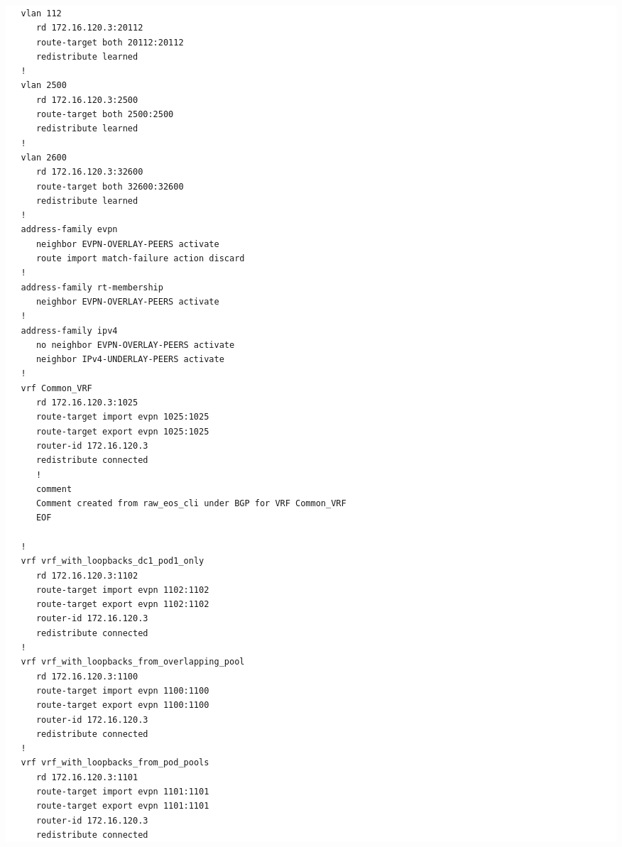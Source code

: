 ```eos
   vlan 112
      rd 172.16.120.3:20112
      route-target both 20112:20112
      redistribute learned
   !
   vlan 2500
      rd 172.16.120.3:2500
      route-target both 2500:2500
      redistribute learned
   !
   vlan 2600
      rd 172.16.120.3:32600
      route-target both 32600:32600
      redistribute learned
   !
   address-family evpn
      neighbor EVPN-OVERLAY-PEERS activate
      route import match-failure action discard
   !
   address-family rt-membership
      neighbor EVPN-OVERLAY-PEERS activate
   !
   address-family ipv4
      no neighbor EVPN-OVERLAY-PEERS activate
      neighbor IPv4-UNDERLAY-PEERS activate
   !
   vrf Common_VRF
      rd 172.16.120.3:1025
      route-target import evpn 1025:1025
      route-target export evpn 1025:1025
      router-id 172.16.120.3
      redistribute connected
      !
      comment
      Comment created from raw_eos_cli under BGP for VRF Common_VRF
      EOF

   !
   vrf vrf_with_loopbacks_dc1_pod1_only
      rd 172.16.120.3:1102
      route-target import evpn 1102:1102
      route-target export evpn 1102:1102
      router-id 172.16.120.3
      redistribute connected
   !
   vrf vrf_with_loopbacks_from_overlapping_pool
      rd 172.16.120.3:1100
      route-target import evpn 1100:1100
      route-target export evpn 1100:1100
      router-id 172.16.120.3
      redistribute connected
   !
   vrf vrf_with_loopbacks_from_pod_pools
      rd 172.16.120.3:1101
      route-target import evpn 1101:1101
      route-target export evpn 1101:1101
      router-id 172.16.120.3
      redistribute connected
```
